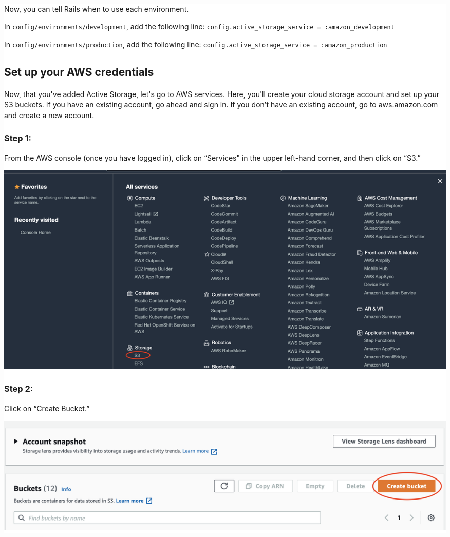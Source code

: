 Now, you can tell Rails when to use each environment.

In `config/environments/development`, add the following line: 
`config.active_storage_service = :amazon_development`

In `config/environments/production`, add the following line:
`config.active_storage_service = :amazon_production`

## Set up your AWS credentials

Now, that you've added Active Storage, let's go to AWS services. Here, you'll create your cloud storage account and set up your S3 buckets. If you have an existing account, go ahead and sign in. If you don’t have an existing account, go to aws.amazon.com and create a new account. 

### Step 1:

From the AWS console (once you have logged in), click on “Services" in the upper left-hand corner, and then click on “S3.” 

![aws-console-find-S3](/assets/uploads/aws_console_find_s3.png)

### Step 2:

Click on “Create Bucket.” 

![aws-new-bucket](/assets/uploads/aws_new_bucket.png)
